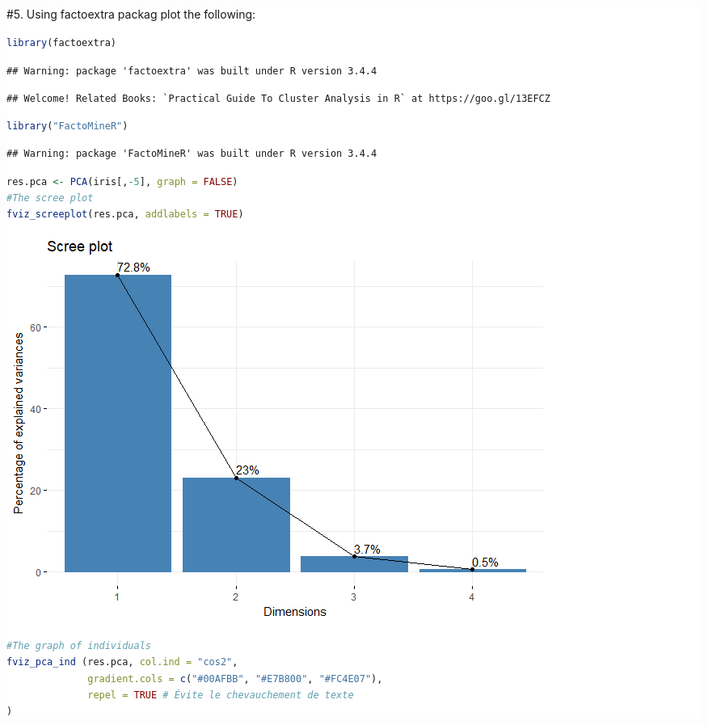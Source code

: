 #5. Using factoextra packag plot the following:


```r
library(factoextra)
```

```
## Warning: package 'factoextra' was built under R version 3.4.4
```

```
## Welcome! Related Books: `Practical Guide To Cluster Analysis in R` at https://goo.gl/13EFCZ
```

```r
library("FactoMineR")
```

```
## Warning: package 'FactoMineR' was built under R version 3.4.4
```

```r
res.pca <- PCA(iris[,-5], graph = FALSE)
#The scree plot
fviz_screeplot(res.pca, addlabels = TRUE)
```

![](PCA_files/figure-html/unnamed-chunk-10-1.png)

```r
#The graph of individuals
fviz_pca_ind (res.pca, col.ind = "cos2",
              gradient.cols = c("#00AFBB", "#E7B800", "#FC4E07"),
              repel = TRUE # Évite le chevauchement de texte
)
```
